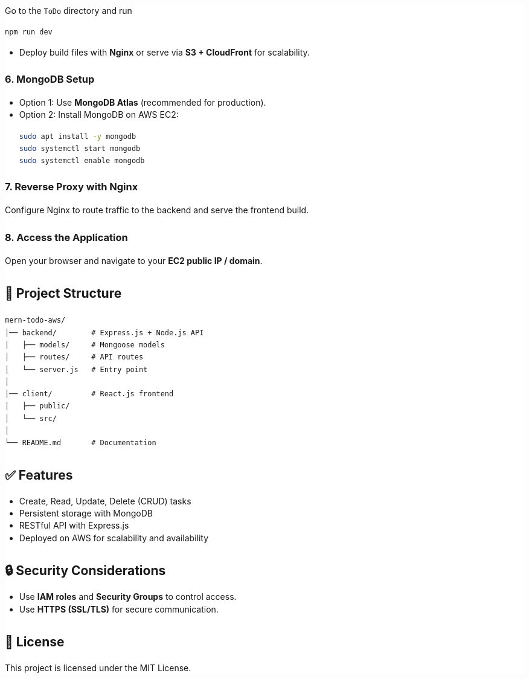 
Go to the `ToDo` directory and run
```bash
npm run dev
```


- Deploy build files with **Nginx** or serve via **S3 + CloudFront** for scalability.

### 6. **MongoDB Setup**  
- Option 1: Use **MongoDB Atlas** (recommended for production).  
- Option 2: Install MongoDB on AWS EC2:  
  ```bash
  sudo apt install -y mongodb
  sudo systemctl start mongodb
  sudo systemctl enable mongodb
  ```

### 7. **Reverse Proxy with Nginx**  
Configure Nginx to route traffic to the backend and serve the frontend build.  

### 8. **Access the Application**  
Open your browser and navigate to your **EC2 public IP / domain**.  

## 📂 Project Structure  
```
mern-todo-aws/
│── backend/        # Express.js + Node.js API
│   ├── models/     # Mongoose models
│   ├── routes/     # API routes
│   └── server.js   # Entry point
│
│── client/         # React.js frontend
│   ├── public/
│   └── src/
│
└── README.md       # Documentation
```

## ✅ Features  
- Create, Read, Update, Delete (CRUD) tasks  
- Persistent storage with MongoDB  
- RESTful API with Express.js  
- Deployed on AWS for scalability and availability  

## 🔒 Security Considerations  
- Use **IAM roles** and **Security Groups** to control access.  
- Use **HTTPS (SSL/TLS)** for secure communication.  
 

## 📜 License  
This project is licensed under the MIT License.  
